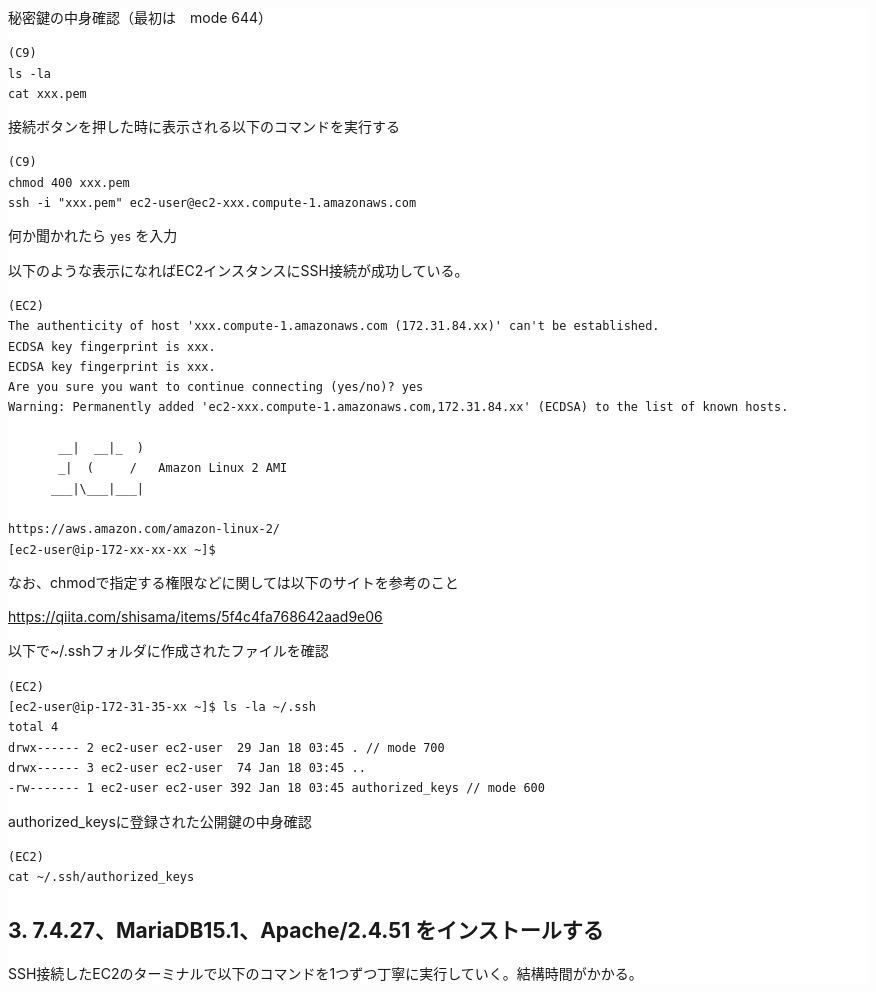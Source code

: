 秘密鍵の中身確認（最初は　mode 644）
```
(C9)
ls -la
cat xxx.pem
```

接続ボタンを押した時に表示される以下のコマンドを実行する
```
(C9)
chmod 400 xxx.pem
ssh -i "xxx.pem" ec2-user@ec2-xxx.compute-1.amazonaws.com
```
何か聞かれたら `yes` を入力

以下のような表示になればEC2インスタンスにSSH接続が成功している。
```
(EC2)
The authenticity of host 'xxx.compute-1.amazonaws.com (172.31.84.xx)' can't be established.
ECDSA key fingerprint is xxx.
ECDSA key fingerprint is xxx.
Are you sure you want to continue connecting (yes/no)? yes
Warning: Permanently added 'ec2-xxx.compute-1.amazonaws.com,172.31.84.xx' (ECDSA) to the list of known hosts.

       __|  __|_  )
       _|  (     /   Amazon Linux 2 AMI
      ___|\___|___|

https://aws.amazon.com/amazon-linux-2/
[ec2-user@ip-172-xx-xx-xx ~]$
```


なお、chmodで指定する権限などに関しては以下のサイトを参考のこと

https://qiita.com/shisama/items/5f4c4fa768642aad9e06


以下で~/.sshフォルダに作成されたファイルを確認
```
(EC2)
[ec2-user@ip-172-31-35-xx ~]$ ls -la ~/.ssh
total 4
drwx------ 2 ec2-user ec2-user  29 Jan 18 03:45 . // mode 700
drwx------ 3 ec2-user ec2-user  74 Jan 18 03:45 ..
-rw------- 1 ec2-user ec2-user 392 Jan 18 03:45 authorized_keys // mode 600
```

authorized_keysに登録された公開鍵の中身確認

```
(EC2)
cat ~/.ssh/authorized_keys
```


## 3. 7.4.27、MariaDB15.1、Apache/2.4.51 をインストールする
SSH接続したEC2のターミナルで以下のコマンドを1つずつ丁寧に実行していく。結構時間がかかる。
